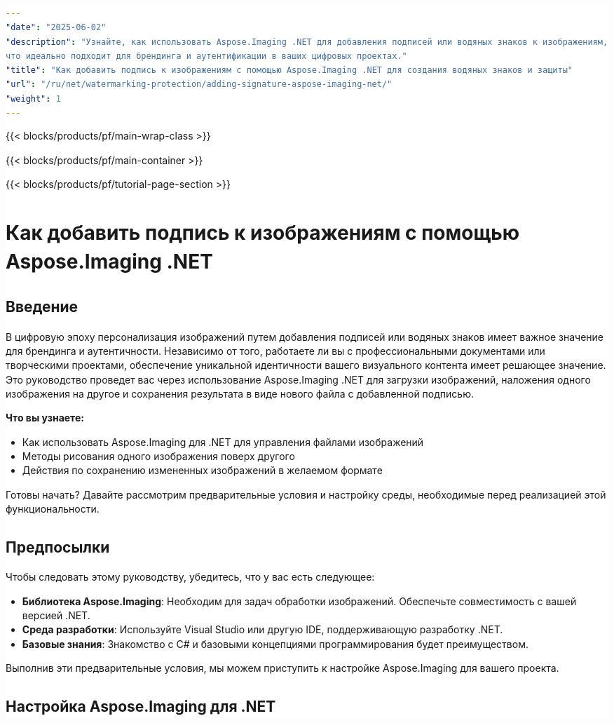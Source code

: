 ```yaml
---
"date": "2025-06-02"
"description": "Узнайте, как использовать Aspose.Imaging .NET для добавления подписей или водяных знаков к изображениям, что идеально подходит для брендинга и аутентификации в ваших цифровых проектах."
"title": "Как добавить подпись к изображениям с помощью Aspose.Imaging .NET для создания водяных знаков и защиты"
"url": "/ru/net/watermarking-protection/adding-signature-aspose-imaging-net/"
"weight": 1
---
```


{{< blocks/products/pf/main-wrap-class >}}

{{< blocks/products/pf/main-container >}}

{{< blocks/products/pf/tutorial-page-section >}}
# Как добавить подпись к изображениям с помощью Aspose.Imaging .NET

## Введение

В цифровую эпоху персонализация изображений путем добавления подписей или водяных знаков имеет важное значение для брендинга и аутентичности. Независимо от того, работаете ли вы с профессиональными документами или творческими проектами, обеспечение уникальной идентичности вашего визуального контента имеет решающее значение. Это руководство проведет вас через использование Aspose.Imaging .NET для загрузки изображений, наложения одного изображения на другое и сохранения результата в виде нового файла с добавленной подписью.

**Что вы узнаете:**
- Как использовать Aspose.Imaging для .NET для управления файлами изображений
- Методы рисования одного изображения поверх другого
- Действия по сохранению измененных изображений в желаемом формате

Готовы начать? Давайте рассмотрим предварительные условия и настройку среды, необходимые перед реализацией этой функциональности.

## Предпосылки

Чтобы следовать этому руководству, убедитесь, что у вас есть следующее:
- **Библиотека Aspose.Imaging**: Необходим для задач обработки изображений. Обеспечьте совместимость с вашей версией .NET.
- **Среда разработки**: Используйте Visual Studio или другую IDE, поддерживающую разработку .NET.
- **Базовые знания**: Знакомство с C# и базовыми концепциями программирования будет преимуществом.

Выполнив эти предварительные условия, мы можем приступить к настройке Aspose.Imaging для вашего проекта.

## Настройка Aspose.Imaging для .NET
